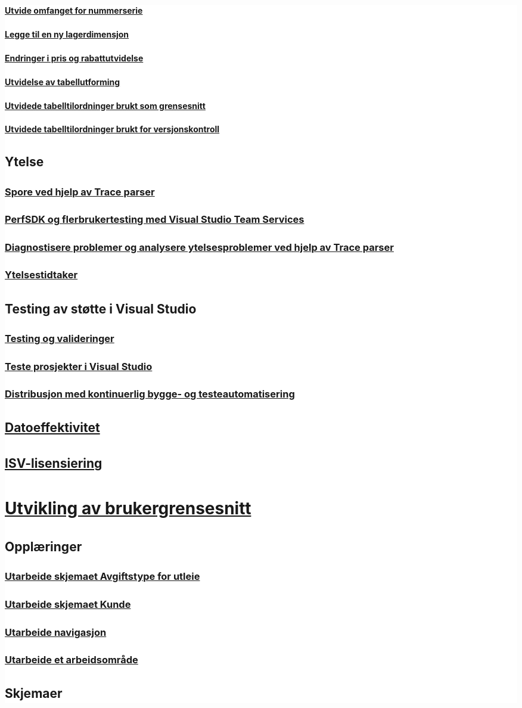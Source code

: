 #### [Utvide omfanget for nummerserie](extensibility/extend-number-sequence-scope.md)
#### [Legge til en ny lagerdimensjon](extensibility/inventory-dimensions.md)
#### [Endringer i pris og rabattutvidelse](extensibility/pricing-app73.md)
#### [Utvidelse av tabellutforming](extensibility/map-extensions.md)
#### [Utvidede tabelltilordninger brukt som grensesnitt](extensibility/maps-as-interfaces.md)
#### [Utvidede tabelltilordninger brukt for versjonskontroll](extensibility/maps-with-versioning.md)




## Ytelse
### [Spore ved hjelp av Trace parser](perf-test/trace-trace-tutorial.md)
### [PerfSDK og flerbrukertesting med Visual Studio Team Services](perf-test/perfsdk-tutorial.md)
### [Diagnostisere problemer og analysere ytelsesproblemer ved hjelp av Trace parser](perf-test/trace-parser.md)
### [Ytelsestidtaker](perf-test/performance-timer.md)
## Testing av støtte i Visual Studio
### [Testing og valideringer](perf-test/testing-validation.md)
### [Teste prosjekter i Visual Studio](perf-test/testing-support.md)
### [Distribusjon med kontinuerlig bygge- og testeautomatisering](perf-test/continuous-build-test-automation.md)
## [Datoeffektivitet](dev-tools/date-effectivity.md)
## [ISV-lisensiering](dev-tools/isv-licensing.md)

# [Utvikling av brukergrensesnitt](user-interface/user-interface-development-home-page.md)
## Opplæringer
### [Utarbeide skjemaet Avgiftstype for utleie](user-interface/build-rental-charge-type-form.md)
### [Utarbeide skjemaet Kunde](user-interface/build-customer-form.md)
### [Utarbeide navigasjon](user-interface/build-navigation.md)
### [Utarbeide et arbeidsområde](user-interface/build-workspace.md)
## Skjemaer